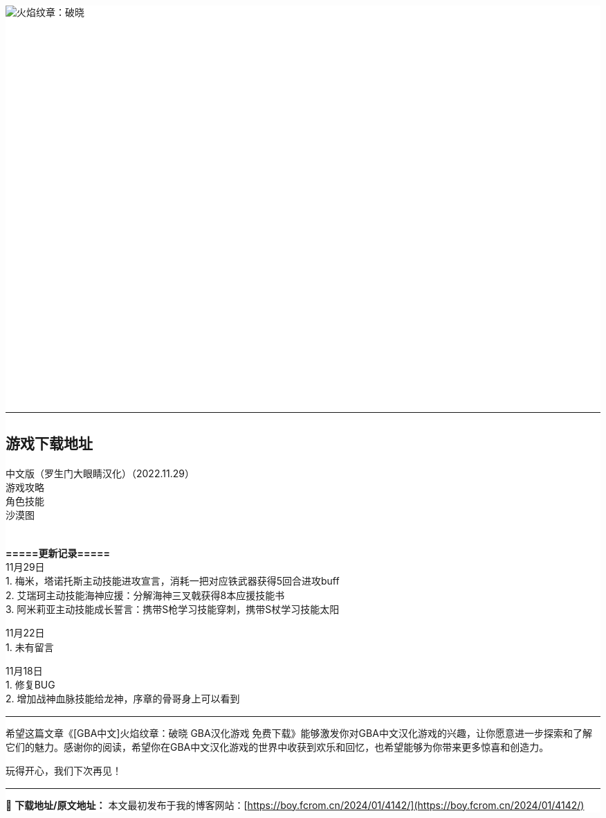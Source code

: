 <img loading="lazy" decoding="async" width="240" height="160" data-id="59296" src="https://www.gbarom.cn/wp-content/uploads/2022/10/%E7%81%AB%E7%84%B0%E7%BA%B9%E7%AB%A0%EF%BC%9A%E7%A0%B4%E6%99%93%E9%87%8D%E7%BD%AE77_new.png" title="&#28779;&#28976;&#32441;&#31456;&#65306;&#30772;&#26195;" alt="火焰纹章：破晓" style="display:block; margin-left:auto; margin-right:auto;width:100%;height:auto;"></figure></figure><hr><h2>&#28216;&#25103;&#19979;&#36733;&#22320;&#22336;</h2> <div><div> <div> <span></span><span>&#20013;&#25991;&#29256;&#65288;&#32599;&#29983;&#38376;&#22823;&#30524;&#30555;&#27721;&#21270;&#65289;&#65288;2022.11.29&#65289;</span></div> <div> <span></span><span>&#28216;&#25103;&#25915;&#30053;</span></div> <div> <span></span><span>&#35282;&#33394;&#25216;&#33021;</span></div> <div> <span></span><span>&#27801;&#28448;&#22270;</span></div> </div></div> <div style="height:20px" aria-hidden="true"></div> <p><strong>=====&#26356;&#26032;&#35760;&#24405;=====</strong><br>11&#26376;29&#26085;<br>1. &#26757;&#31859;&#65292;&#22612;&#35834;&#25176;&#26031;&#20027;&#21160;&#25216;&#33021;&#36827;&#25915;&#23459;&#35328;&#65292;&#28040;&#32791;&#19968;&#25226;&#23545;&#24212;&#38081;&#27494;&#22120;&#33719;&#24471;5&#22238;&#21512;&#36827;&#25915;buff<br>2. &#33406;&#29790;&#29634;&#20027;&#21160;&#25216;&#33021;&#28023;&#31070;&#24212;&#25588;&#65306;&#20998;&#35299;&#28023;&#31070;&#19977;&#21449;&#25119;&#33719;&#24471;8&#26412;&#24212;&#25588;&#25216;&#33021;&#20070;<br>3. &#38463;&#31859;&#33673;&#20122;&#20027;&#21160;&#25216;&#33021;&#25104;&#38271;&#35475;&#35328;&#65306;&#25658;&#24102;S&#26538;&#23398;&#20064;&#25216;&#33021;&#31359;&#21050;&#65292;&#25658;&#24102;S&#26454;&#23398;&#20064;&#25216;&#33021;&#22826;&#38451;</p> <p>11&#26376;22&#26085;<br>1. &#26410;&#26377;&#30041;&#35328;</p> <p>11&#26376;18&#26085;<br>1. &#20462;&#22797;BUG<br>2. &#22686;&#21152;&#25112;&#31070;&#34880;&#33033;&#25216;&#33021;&#32473;&#40857;&#31070;&#65292;&#24207;&#31456;&#30340;&#39592;&#21733;&#36523;&#19978;&#21487;&#20197;&#30475;&#21040;</p> <hr>
希望这篇文章《[GBA中文]火焰纹章：破晓 GBA汉化游戏 免费下载》能够激发你对GBA中文汉化游戏的兴趣，让你愿意进一步探索和了解它们的魅力。感谢你的阅读，希望你在GBA中文汉化游戏的世界中收获到欢乐和回忆，也希望能够为你带来更多惊喜和创造力。

玩得开心，我们下次再见！

---
📖 **下载地址/原文地址：** 本文最初发布于我的博客网站：[https://boy.fcrom.cn/2024/01/4142/](https://boy.fcrom.cn/2024/01/4142/)
